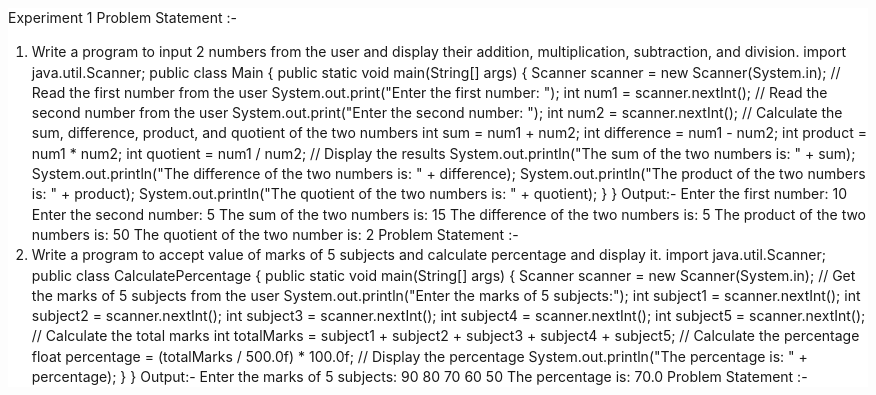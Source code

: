 Experiment 1
Problem Statement :-
1. Write a program to input 2 numbers from the user and display their
addition, multiplication, subtraction, and division.
import java.util.Scanner;
public class Main {
public static void main(String[] args) {
Scanner scanner = new Scanner(System.in);
// Read the first number from the user
System.out.print("Enter the first number: ");
int num1 = scanner.nextInt();
// Read the second number from the user
System.out.print("Enter the second number: ");
int num2 = scanner.nextInt();
// Calculate the sum, difference, product, and quotient of the two numbers
int sum = num1 + num2;
int difference = num1 - num2;
int product = num1 * num2;
int quotient = num1 / num2;
// Display the results
System.out.println("The sum of the two numbers is: " + sum);
System.out.println("The difference of the two numbers is: " + difference);
System.out.println("The product of the two numbers is: " + product);
System.out.println("The quotient of the two numbers is: " + quotient);
}
}
Output:-
Enter the first number: 10
Enter the second number: 5
The sum of the two numbers is: 15
The difference of the two numbers is: 5
The product of the two numbers is: 50
The quotient of the two number is: 2
Problem Statement :-
2. Write a program to accept value of marks of 5 subjects and calculate
percentage and display it.
import java.util.Scanner;
public class CalculatePercentage {
public static void main(String[] args) {
Scanner scanner = new Scanner(System.in);
// Get the marks of 5 subjects from the user
System.out.println("Enter the marks of 5 subjects:");
int subject1 = scanner.nextInt();
int subject2 = scanner.nextInt();
int subject3 = scanner.nextInt();
int subject4 = scanner.nextInt();
int subject5 = scanner.nextInt();
// Calculate the total marks
int totalMarks = subject1 + subject2 + subject3 + subject4 + subject5;
// Calculate the percentage
float percentage = (totalMarks / 500.0f) * 100.0f;
// Display the percentage
System.out.println("The percentage is: " + percentage);
}
}
Output:-
Enter the marks of 5 subjects:
90
80
70
60
50
The percentage is: 70.0
Problem Statement :-